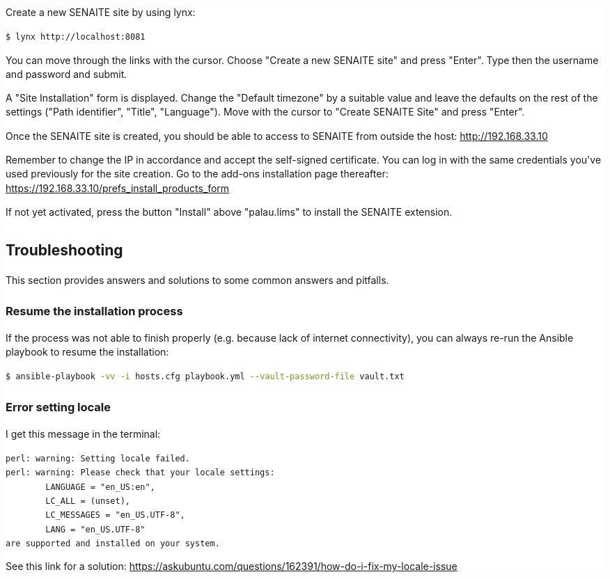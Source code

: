 Create a new SENAITE site by using lynx:

```sh
$ lynx http://localhost:8081
```

You can move through the links with the cursor. Choose "Create a new SENAITE
site" and press "Enter". Type then the username and password and submit.

A "Site Installation" form is displayed. Change the "Default timezone" by a
suitable value and leave the defaults on the rest of the settings ("Path
identifier", "Title", "Language"). Move with the cursor to "Create SENAITE
Site" and press "Enter".

Once the SENAITE site is created, you should be able to access to SENAITE from
outside the host: http://192.168.33.10

Remember to change the IP in accordance and accept the self-signed certificate.
You can log in with the same credentials you've used previously for the site
creation. Go to the add-ons installation page thereafter:
https://192.168.33.10/prefs_install_products_form

If not yet activated, press the button "Install" above "palau.lims" to install 
the SENAITE extension.

## Troubleshooting

This section provides answers and solutions to some common answers and
pitfalls.

### Resume the installation process

If the process was not able to finish properly (e.g. because lack of internet
connectivity), you can always re-run the Ansible playbook to resume the
installation:

```sh
$ ansible-playbook -vv -i hosts.cfg playbook.yml --vault-password-file vault.txt
```

### Error setting locale

I get this message in the terminal:

```
perl: warning: Setting locale failed.
perl: warning: Please check that your locale settings:
        LANGUAGE = "en_US:en",
        LC_ALL = (unset),
        LC_MESSAGES = "en_US.UTF-8",
        LANG = "en_US.UTF-8"
are supported and installed on your system.
```

See this link for a solution:
https://askubuntu.com/questions/162391/how-do-i-fix-my-locale-issue
